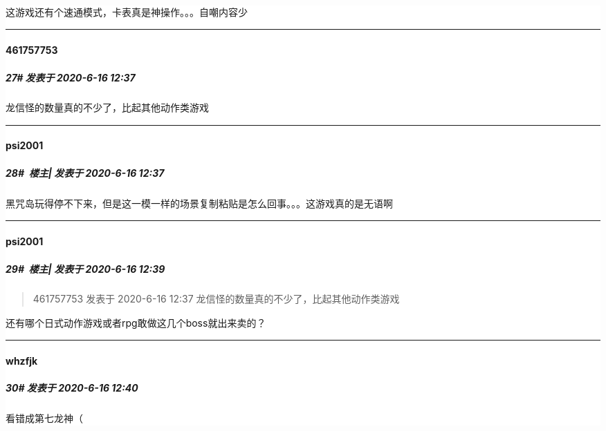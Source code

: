 


这游戏还有个速通模式，卡表真是神操作。。。自嘲内容少







-----

####  461757753  
##### 27#       发表于 2020-6-16 12:37




龙信怪的数量真的不少了，比起其他动作类游戏







-----

####  psi2001  
##### 28#         楼主| 发表于 2020-6-16 12:37




黑咒岛玩得停不下来，但是这一模一样的场景复制粘贴是怎么回事。。。这游戏真的是无语啊







-----

####  psi2001  
##### 29#         楼主| 发表于 2020-6-16 12:39



<blockquote>461757753 发表于 2020-6-16 12:37
龙信怪的数量真的不少了，比起其他动作类游戏</blockquote>
还有哪个日式动作游戏或者rpg敢做这几个boss就出来卖的？







-----

####  whzfjk  
##### 30#       发表于 2020-6-16 12:40




看错成第七龙神（
